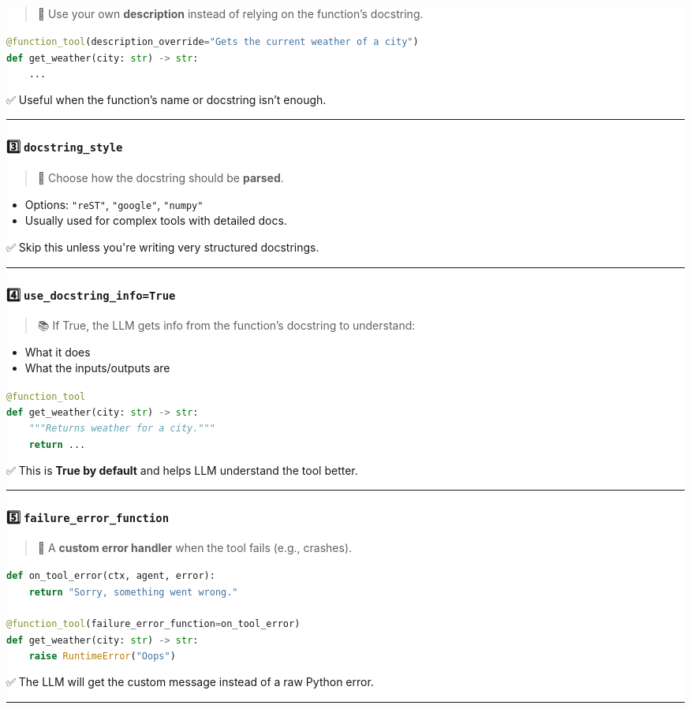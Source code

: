 > 📝 Use your own **description** instead of relying on the function’s docstring.

```python
@function_tool(description_override="Gets the current weather of a city")
def get_weather(city: str) -> str:
    ...
```

✅ Useful when the function’s name or docstring isn’t enough.

---

### 3️⃣ `docstring_style`

> 🧪 Choose how the docstring should be **parsed**.

* Options: `"reST"`, `"google"`, `"numpy"`
* Usually used for complex tools with detailed docs.

✅ Skip this unless you're writing very structured docstrings.

---

### 4️⃣ `use_docstring_info=True`

> 📚 If True, the LLM gets info from the function’s docstring to understand:

* What it does
* What the inputs/outputs are

```python
@function_tool
def get_weather(city: str) -> str:
    """Returns weather for a city."""
    return ...
```

✅ This is **True by default** and helps LLM understand the tool better.

---

### 5️⃣ `failure_error_function`

> 🔁 A **custom error handler** when the tool fails (e.g., crashes).

```python
def on_tool_error(ctx, agent, error):
    return "Sorry, something went wrong."

@function_tool(failure_error_function=on_tool_error)
def get_weather(city: str) -> str:
    raise RuntimeError("Oops")
```

✅ The LLM will get the custom message instead of a raw Python error.

---
